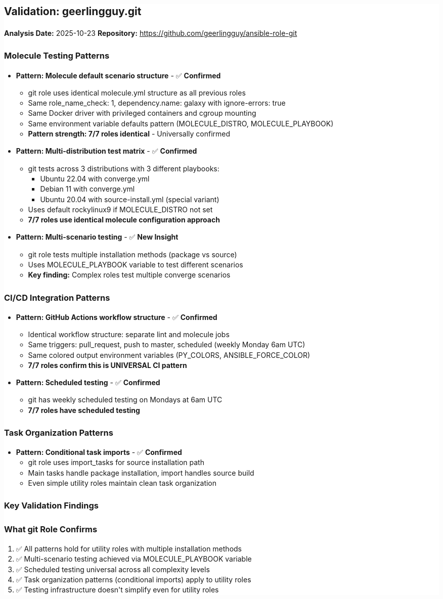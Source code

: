 ## Validation: geerlingguy.git

**Analysis Date:** 2025-10-23
**Repository:** <https://github.com/geerlingguy/ansible-role-git>

### Molecule Testing Patterns

- **Pattern: Molecule default scenario structure** - ✅ **Confirmed**
  - git role uses identical molecule.yml structure as all previous roles
  - Same role_name_check: 1, dependency.name: galaxy with ignore-errors: true
  - Same Docker driver with privileged containers and cgroup mounting
  - Same environment variable defaults pattern (MOLECULE_DISTRO, MOLECULE_PLAYBOOK)
  - **Pattern strength: 7/7 roles identical** - Universally confirmed

- **Pattern: Multi-distribution test matrix** - ✅ **Confirmed**
  - git tests across 3 distributions with 3 different playbooks:
    - Ubuntu 22.04 with converge.yml
    - Debian 11 with converge.yml
    - Ubuntu 20.04 with source-install.yml (special variant)
  - Uses default rockylinux9 if MOLECULE_DISTRO not set
  - **7/7 roles use identical molecule configuration approach**

- **Pattern: Multi-scenario testing** - ✅ **New Insight**
  - git role tests multiple installation methods (package vs source)
  - Uses MOLECULE_PLAYBOOK variable to test different scenarios
  - **Key finding:** Complex roles test multiple converge scenarios

### CI/CD Integration Patterns

- **Pattern: GitHub Actions workflow structure** - ✅ **Confirmed**
  - Identical workflow structure: separate lint and molecule jobs
  - Same triggers: pull_request, push to master, scheduled (weekly Monday 6am UTC)
  - Same colored output environment variables (PY_COLORS, ANSIBLE_FORCE_COLOR)
  - **7/7 roles confirm this is UNIVERSAL CI pattern**

- **Pattern: Scheduled testing** - ✅ **Confirmed**
  - git has weekly scheduled testing on Mondays at 6am UTC
  - **7/7 roles have scheduled testing**

### Task Organization Patterns

- **Pattern: Conditional task imports** - ✅ **Confirmed**
  - git role uses import_tasks for source installation path
  - Main tasks handle package installation, import handles source build
  - Even simple utility roles maintain clean task organization

### Key Validation Findings

### What git Role Confirms

1. ✅ All patterns hold for utility roles with multiple installation methods
2. ✅ Multi-scenario testing achieved via MOLECULE_PLAYBOOK variable
3. ✅ Scheduled testing universal across all complexity levels
4. ✅ Task organization patterns (conditional imports) apply to utility roles
5. ✅ Testing infrastructure doesn't simplify even for utility roles
